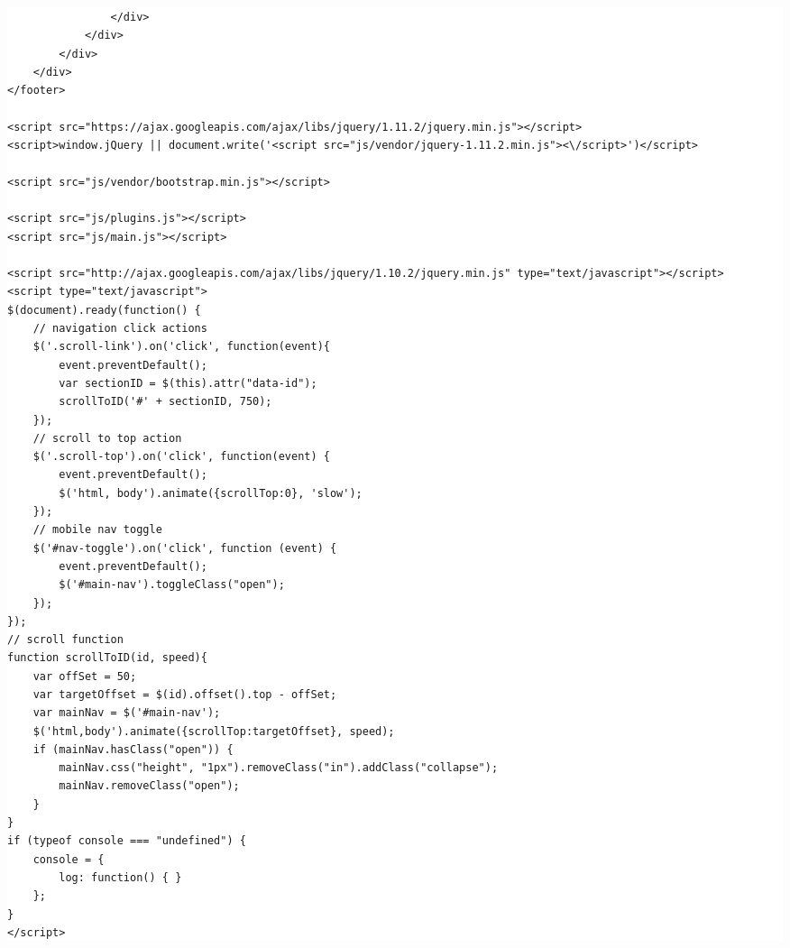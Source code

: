                     </div>
                </div>
            </div>
        </div>
    </footer>

    <script src="https://ajax.googleapis.com/ajax/libs/jquery/1.11.2/jquery.min.js"></script>
    <script>window.jQuery || document.write('<script src="js/vendor/jquery-1.11.2.min.js"><\/script>')</script>

    <script src="js/vendor/bootstrap.min.js"></script>

    <script src="js/plugins.js"></script>
    <script src="js/main.js"></script>

    <script src="http://ajax.googleapis.com/ajax/libs/jquery/1.10.2/jquery.min.js" type="text/javascript"></script>
    <script type="text/javascript">
    $(document).ready(function() {
        // navigation click actions 
        $('.scroll-link').on('click', function(event){
            event.preventDefault();
            var sectionID = $(this).attr("data-id");
            scrollToID('#' + sectionID, 750);
        });
        // scroll to top action
        $('.scroll-top').on('click', function(event) {
            event.preventDefault();
            $('html, body').animate({scrollTop:0}, 'slow');         
        });
        // mobile nav toggle
        $('#nav-toggle').on('click', function (event) {
            event.preventDefault();
            $('#main-nav').toggleClass("open");
        });
    });
    // scroll function
    function scrollToID(id, speed){
        var offSet = 50;
        var targetOffset = $(id).offset().top - offSet;
        var mainNav = $('#main-nav');
        $('html,body').animate({scrollTop:targetOffset}, speed);
        if (mainNav.hasClass("open")) {
            mainNav.css("height", "1px").removeClass("in").addClass("collapse");
            mainNav.removeClass("open");
        }
    }
    if (typeof console === "undefined") {
        console = {
            log: function() { }
        };
    }
    </script>
</body>
</html>
